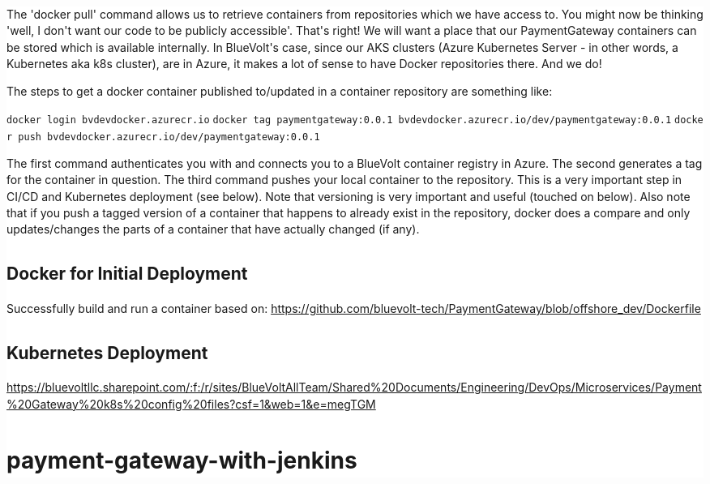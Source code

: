 The 'docker pull' command allows us to retrieve containers from repositories which we have access to.  You might now be thinking 'well, I don't want our code to be publicly accessible'.   That's right!  We will want a place that our PaymentGateway containers can be stored which is available internally.  In BlueVolt's case, since our AKS clusters (Azure Kubernetes Server - in other words, a Kubernetes aka k8s cluster), are in Azure, it makes a lot of sense to have Docker repositories there.  And we do!

The steps to get a docker container published to/updated in a container repository are something like:

`docker login bvdevdocker.azurecr.io`
`docker tag paymentgateway:0.0.1 bvdevdocker.azurecr.io/dev/paymentgateway:0.0.1`
`docker push bvdevdocker.azurecr.io/dev/paymentgateway:0.0.1`

The first command authenticates you with and connects you to a BlueVolt container registry in Azure.   The second generates a tag for the container in question.  The third command pushes your local container to the repository.  This is a very important step in CI/CD and Kubernetes deployment (see below).  Note that versioning is very important and useful (touched on below).   Also note that if you push a tagged version of a container that happens to already exist in the repository, docker does a compare and only updates/changes the parts of a container that have actually changed (if any).

## Docker for Initial Deployment

Successfully build and run a container based on: https://github.com/bluevolt-tech/PaymentGateway/blob/offshore_dev/Dockerfile

## Kubernetes Deployment

https://bluevoltllc.sharepoint.com/:f:/r/sites/BlueVoltAllTeam/Shared%20Documents/Engineering/DevOps/Microservices/Payment%20Gateway%20k8s%20config%20files?csf=1&web=1&e=megTGM
# payment-gateway-with-jenkins
